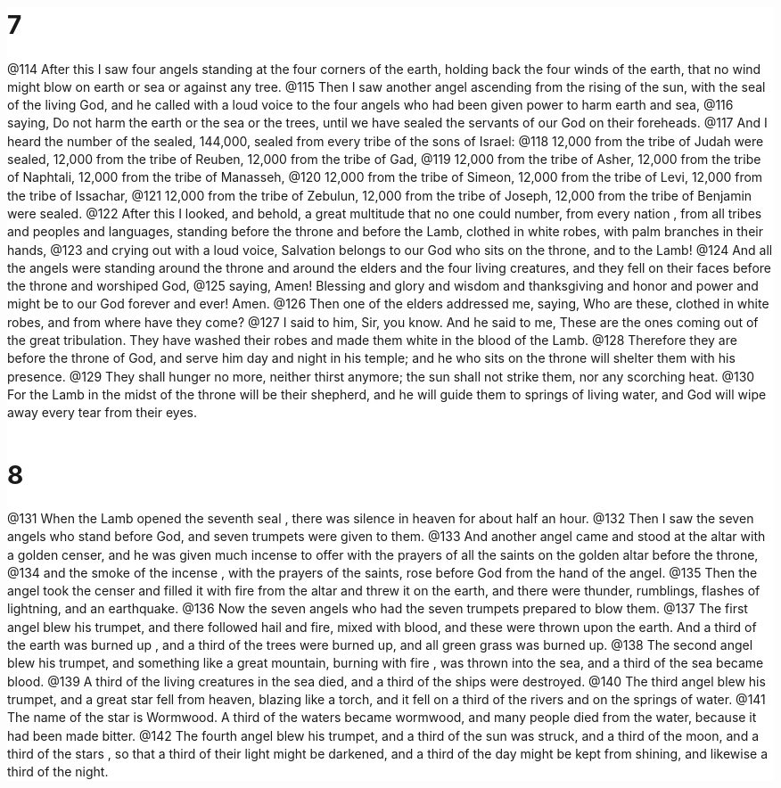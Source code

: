 # 7
@114 After this I saw four angels standing at the four corners of the earth, holding back the four winds of the earth, that no wind might blow on earth or sea or against any tree.
@115 Then I saw another angel ascending from the rising of the sun, with the seal of the living God, and he called with a loud voice to the four angels who had been given power to harm earth and sea,
@116 saying, Do not harm the earth or the sea or the trees, until we have sealed the servants of our God on their foreheads.
@117 And I heard the number of the sealed, 144,000, sealed from every tribe of the sons of Israel:
@118 12,000 from the tribe of Judah were sealed, 12,000 from the tribe of Reuben, 12,000 from the tribe of Gad,
@119 12,000 from the tribe of Asher, 12,000 from the tribe of Naphtali, 12,000 from the tribe of Manasseh,
@120 12,000 from the tribe of Simeon, 12,000 from the tribe of Levi, 12,000 from the tribe of Issachar,
@121 12,000 from the tribe of Zebulun, 12,000 from the tribe of Joseph, 12,000 from the tribe of Benjamin were sealed.
@122 After this I looked, and behold, a great multitude that no one could number, from every nation , from all tribes and peoples and languages, standing before the throne and before the Lamb, clothed in white robes, with palm branches in their hands,
@123 and crying out with a loud voice, Salvation belongs to our God who sits on the throne, and to the Lamb!
@124 And all the angels were standing around the throne and around the elders and the four living creatures, and they fell on their faces before the throne and worshiped God,
@125 saying, Amen! Blessing and glory and wisdom and thanksgiving and honor and power and might be to our God forever and ever! Amen.
@126 Then one of the elders addressed me, saying, Who are these, clothed in white robes, and from where have they come?
@127 I said to him, Sir, you know. And he said to me, These are the ones coming out of the great tribulation. They have washed their robes and made them white in the blood of the Lamb.
@128 Therefore they are before the throne of God, and serve him day and night in his temple; and he who sits on the throne will shelter them with his presence.
@129 They shall hunger no more, neither thirst anymore; the sun shall not strike them, nor any scorching heat.
@130 For the Lamb in the midst of the throne will be their shepherd, and he will guide them to springs of living water, and God will wipe away every tear from their eyes.

# 8
@131 When the Lamb opened the seventh seal , there was silence in heaven for about half an hour.
@132 Then I saw the seven angels who stand before God, and seven trumpets were given to them.
@133 And another angel came and stood at the altar with a golden censer, and he was given much incense to offer with the prayers of all the saints on the golden altar before the throne,
@134 and the smoke of the incense , with the prayers of the saints, rose before God from the hand of the angel.
@135 Then the angel took the censer and filled it with fire from the altar and threw it on the earth, and there were thunder, rumblings, flashes of lightning, and an earthquake.
@136 Now the seven angels who had the seven trumpets prepared to blow them.
@137 The first angel blew his trumpet, and there followed hail and fire, mixed with blood, and these were thrown upon the earth. And a third of the earth was burned up , and a third of the trees were burned up, and all green grass was burned up.
@138 The second angel blew his trumpet, and something like a great mountain, burning with fire , was thrown into the sea, and a third of the sea became blood.
@139 A third of the living creatures in the sea died, and a third of the ships were destroyed.
@140 The third angel blew his trumpet, and a great star fell from heaven, blazing like a torch, and it fell on a third of the rivers and on the springs of water.
@141 The name of the star is Wormwood. A third of the waters became wormwood, and many people died from the water, because it had been made bitter.
@142 The fourth angel blew his trumpet, and a third of the sun was struck, and a third of the moon, and a third of the stars , so that a third of their light might be darkened, and a third of the day might be kept from shining, and likewise a third of the night.